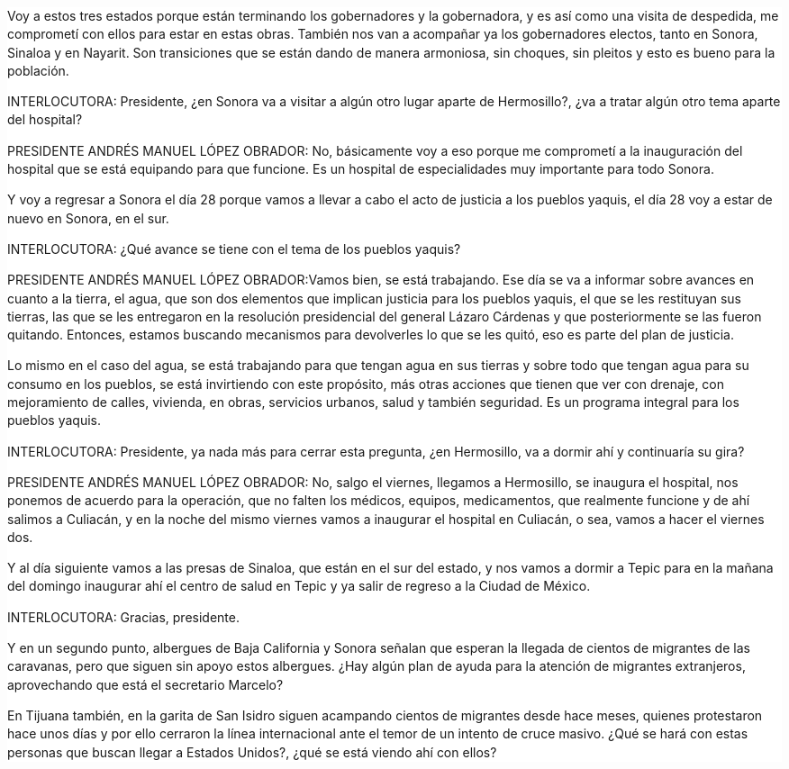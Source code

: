 Voy a estos tres estados porque están terminando los gobernadores y la
gobernadora, y es así como una visita de despedida, me comprometí con ellos
para estar en estas obras. También nos van a acompañar ya los gobernadores
electos, tanto en Sonora, Sinaloa y en Nayarit. Son transiciones que se están
dando de manera armoniosa, sin choques, sin pleitos y esto es bueno para la
población.

INTERLOCUTORA: Presidente, ¿en Sonora va a visitar a algún otro lugar aparte
de Hermosillo?, ¿va a tratar algún otro tema aparte del hospital?

PRESIDENTE ANDRÉS MANUEL LÓPEZ OBRADOR: No, básicamente voy a eso porque me
comprometí a la inauguración del hospital que se está equipando para que
funcione. Es un hospital de especialidades muy importante para todo Sonora.

Y voy a regresar a Sonora el día 28 porque vamos a llevar a cabo el acto de
justicia a los pueblos yaquis, el día 28 voy a estar de nuevo en Sonora, en el
sur.

INTERLOCUTORA: ¿Qué avance se tiene con el tema de los pueblos yaquis?

PRESIDENTE ANDRÉS MANUEL LÓPEZ OBRADOR:Vamos bien, se está trabajando. Ese día
se va a informar sobre avances en cuanto a la tierra, el agua, que son dos
elementos que implican justicia para los pueblos yaquis, el que se les
restituyan sus tierras, las que se les entregaron en la resolución
presidencial del general Lázaro Cárdenas y que posteriormente se las fueron
quitando. Entonces, estamos buscando mecanismos para devolverles lo que se les
quitó, eso es parte del plan de justicia.

Lo mismo en el caso del agua, se está trabajando para que tengan agua en sus
tierras y sobre todo que tengan agua para su consumo en los pueblos, se está
invirtiendo con este propósito, más otras acciones que tienen que ver con
drenaje, con mejoramiento de calles, vivienda, en obras, servicios urbanos,
salud y también seguridad. Es un programa integral para los pueblos yaquis.

INTERLOCUTORA: Presidente, ya nada más para cerrar esta pregunta, ¿en
Hermosillo, va a dormir ahí y continuaría su gira?

PRESIDENTE ANDRÉS MANUEL LÓPEZ OBRADOR: No, salgo el viernes, llegamos a
Hermosillo, se inaugura el hospital, nos ponemos de acuerdo para la operación,
que no falten los médicos, equipos, medicamentos, que realmente funcione y de
ahí salimos a Culiacán, y en la noche del mismo viernes vamos a inaugurar el
hospital en Culiacán, o sea, vamos a hacer el viernes dos.

Y al día siguiente vamos a las presas de Sinaloa, que están en el sur del
estado, y nos vamos a dormir a Tepic para en la mañana del domingo inaugurar
ahí el centro de salud en Tepic y ya salir de regreso a la Ciudad de México.

INTERLOCUTORA: Gracias, presidente.

Y en un segundo punto, albergues de Baja California y Sonora señalan que
esperan la llegada de cientos de migrantes de las caravanas, pero que siguen
sin apoyo estos albergues. ¿Hay algún plan de ayuda para la atención de
migrantes extranjeros, aprovechando que está el secretario Marcelo?

En Tijuana también, en la garita de San Isidro siguen acampando cientos de
migrantes desde hace meses, quienes protestaron hace unos días y por ello
cerraron la línea internacional ante el temor de un intento de cruce masivo.
¿Qué se hará con estas personas que buscan llegar a Estados Unidos?, ¿qué se
está viendo ahí con ellos?
